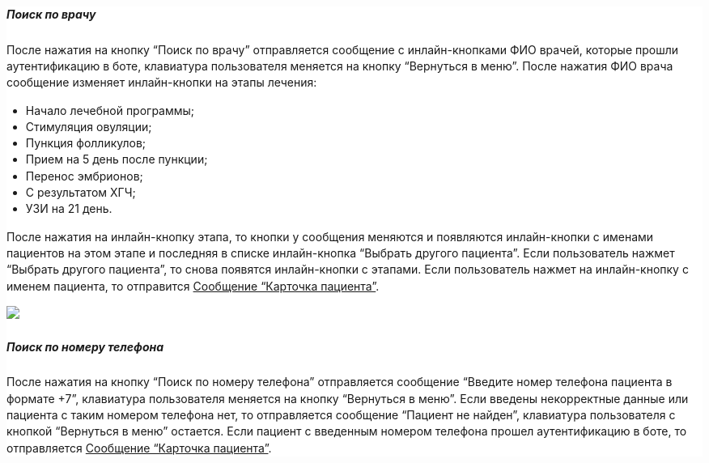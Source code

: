 ##### Поиск по врачу

После нажатия на кнопку “Поиск по врачу” отправляется сообщение с инлайн-кнопками ФИО врачей, которые прошли аутентификацию в боте, клавиатура пользователя меняется на кнопку “Вернуться в меню”. 
После нажатия ФИО врача сообщение изменяет инлайн-кнопки на этапы лечения:

* Начало лечебной программы;
* Стимуляция овуляции;
* Пункция фолликулов;
* Прием на 5 день после пункции;
* Перенос эмбрионов;
* С результатом ХГЧ;
* УЗИ на 21 день.

После нажатия на инлайн-кнопку этапа, то кнопки у сообщения меняются и появляются инлайн-кнопки с именами пациентов на этом этапе и последняя в списке инлайн-кнопка “Выбрать другого пациента”.
Если пользователь нажмет “Выбрать другого пациента”, то снова появятся инлайн-кнопки с этапами.
Если пользователь нажмет на инлайн-кнопку с именем пациента, то отправится [Сообщение “Карточка пациента”](#сообщение-карточка-пациента).

<img src="https://github.com/user-attachments/assets/18a52210-ad2a-4994-8815-1e3e0526717d" width="400">

##### Поиск по номеру телефона

После нажатия на кнопку “Поиск по номеру телефона” отправляется сообщение “Введите номер телефона пациента в формате +7”, клавиатура пользователя меняется на кнопку “Вернуться в меню”. 
Если введены некорректные данные или пациента с таким номером телефона нет, то отправляется сообщение “Пациент не найден”, клавиатура пользователя с кнопкой “Вернуться в меню” остается.
Если пациент с введенным номером телефона прошел аутентификацию в боте, то отправляется [Сообщение “Карточка пациента”](#сообщение-карточка-пациента).
